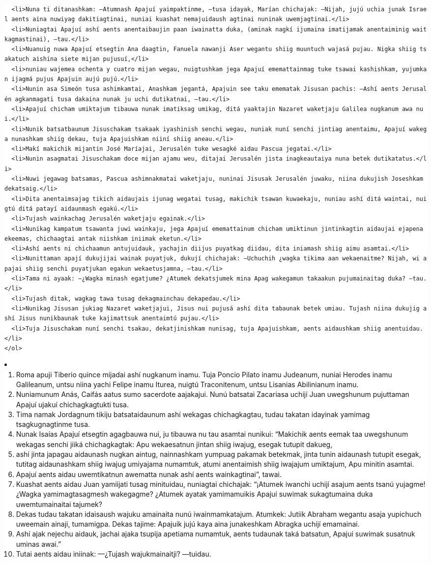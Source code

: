       <li>Nuna ti ditanashkam: —Atumnash Apajuí yaimpaktinme, —tusa idayak, Marían chichajak: —Nijah, jujú uchia junak Israel aents aina nuwiyag dakitiagtinai, nuniai kuashat nemajuidaush agtinai nuninak uwemjagtinai.</li>
      <li>Nuniagtai Apajuí ashí aents anentaibaujin paan iwainatta duka, (aminak nagkí ijumaina imatijamak anentaiminig waitkagmastinai), —tau.</li>
      <li>Nuanuig nuwa Apajuí etsegtin Ana daagtin, Fanuela nawanji Aser wegantu shiig muuntuch wajasá pujau. Nigka shiig tsakatuch aishina siete mijan pujusuí,</li>
      <li>nuniau wajemea ochenta y cuatro mijan wegau, nuigtushkam jega Apajuí ememattainmag tuke tsawai kashishkam, yujumkan ijagmá pujus Apajuin aujú pujú.</li>
      <li>Nunin asa Simeón tusa ashimkamtai, Anashkam jegantá, Apajuin see taku emematak Jisusan pachis: —Ashí aents Jerusalén agkanmagati tusa dakaina nunak ju uchi dutikatnai, —tau.</li>
      <li>Apajuí chicham umiktajum tibauwa nunak imatiksag umikag, ditá yaaktajin Nazaret waketjaju Galilea nugkanum awa nui.</li>
      <li>Nunik batsatbaunum Jisuschakam tsakaak iyashinish senchi wegau, nuniak nuní senchi jintiag anentaimu, Apajuí wakega nunashkam shiig dekau, tuja Apajuishkam niiní shiig aneau.</li>
      <li>Makí makichik mijantin José Maríajai, Jerusalén tuke wesagké aidau Pascua jegatai.</li>
      <li>Nunin asagmatai Jisuschakam doce mijan ajamu weu, ditajai Jerusalén jista inagkeautaiya nuna betek dutikatatus.</li>
      <li>Nuwi jegawag batsamas, Pascua ashimnakmatai waketjaju, nuninai Jisusak Jerusalén juwaku, niina dukujish Joseshkam dekatsaig.</li>
      <li>Dita anentaimsajag tikich aidaujais ijunag wegatai tusag, makichik tsawan kuwaekaju, nuniau ashí ditá waintai, nuigtú ditá patayí aidaunmash egakú.</li>
      <li>Tujash wainkachag Jerusalén waketjaju egainak.</li>
      <li>Nunikag kampatum tsawanta juwi wainkaju, jega Apajuí ememattainum chicham umiktinun jintinkagtin aidaujai ejapena ekeemas, chichaagtai antak niishkam iniimak eketun.</li>
      <li>Ashí aents ni chichaamun antujuidauk, yachajin diijus puyatkag diidau, dita iniamash shiig aimu asamtai.</li>
      <li>Nunittaman apají dukujijai wainak puyatjuk, dukují chichajak: —Uchuchih ¿wagka tikima aan wekaenaitme? Nijah, wi apajai shiig senchi puyatjukan egakun wekaetusjamna, —tau.</li>
      <li>Tama ni ayaak: —¿Wagka minash egatjume? ¿Atumek dekatsjumek mina Apag wakegamun takaakun pujumainaitag duka? —tau.</li>
      <li>Tujash ditak, wagkag tawa tusag dekagmainchau dekapedau.</li>
      <li>Nunikag Jisusan jukiag Nazaret waketjajui, Jisus nui pujusá ashí dita tabaunak betek umiau. Tujash niina dukujig ashí Jisus nunikbaunak tuke kajimattsuk anentaimtú pujau.</li>
      <li>Tuja Jisuschakam nuní senchi tsakau, dekatjinishkam nunisag, tuja Apajuishkam, aents aidaushkam shiig anentuidau.</li>
    </ol>
  </li>
  <li>
    <ol>
      <li>Roma apuji Tiberio quince mijadai ashí nugkanum inamu. Tuja Poncio Pilato inamu Judeanum, nuniai Herodes inamu Galileanum, untsu niina yachi Felipe inamu Iturea, nuigtú Traconitenum, untsu Lisanias Abilinianum inamu.</li>
      <li>Nuniamunum Anás, Caifás aatus sumo sacerdote aajakajui. Nunú batsatai Zacariasa uchijí Juan uwegshunum pujuttaman Apajuí ujakuí chichagkagtukti tusa.</li>
      <li>Tima namak Jordagnum tikiju batsataidaunum ashí wekagas chichagkagtau, tudau takatan idayinak yamimag tsagkugnagtinme tusa.</li>
      <li>Nunak Isaías Apajuí etsegtin agagbauwa nui, ju tibauwa nu tau asamtai nunikui: “Makichik aents eemak taa uwegshunum wekagas senchi jiiká chichagkagtak: Apu wekaesatnun jintan shiig iwajug, esegak tutupit dakueg,</li>
      <li>ashí jinta japagau aidaunash nugkan aintug, nainnashkam yumpuag pakamak betekmak, jinta tunin aidaunash tutupit esegak, tutitag aidaunashkam shiig iwajug umiyajama numamtuk, atumi anentaimish shiig iwajajum umiktajum, Apu minitin asamtai.</li>
      <li>Apajuí aents aidau uwemtikatnun awematta nunak ashí aents wainkagtinai”, tawai.</li>
      <li>Kuashat aents aidau Juan yamiijati tusag minituidau, nuniagtai chichajak: “¡Atumek iwanchi uchijí asajum aents tsanú yujagme! ¿Wagka yamimagtasagmesh wakegagme? ¿Atumek ayatak yamimamuikis Apajuí suwimak sukagtumaina duka uwemtumainaitai tajumek?</li>
      <li>Dekas tudau takatan idaisaush wajuku amainaita nunú iwainmamkatajum. Atumkek: Jutiik Abraham wegantu asaja yupichuch uweemain ainaji, tumamigpa. Dekas tajime: Apajuik jujú kaya aina junakeshkam Abragka uchijí emamainai.</li>
      <li>Ashí ajak nejechu aidauk, jachai ajaka tsupija apetiama numamtuk, aents tudaunak taká batsatun, Apajuí suwimak susatnuk uminas awai.”</li>
      <li>Tutai aents aidau iniinak: —¿Tujash wajukmainaitji? —tuidau.</li>